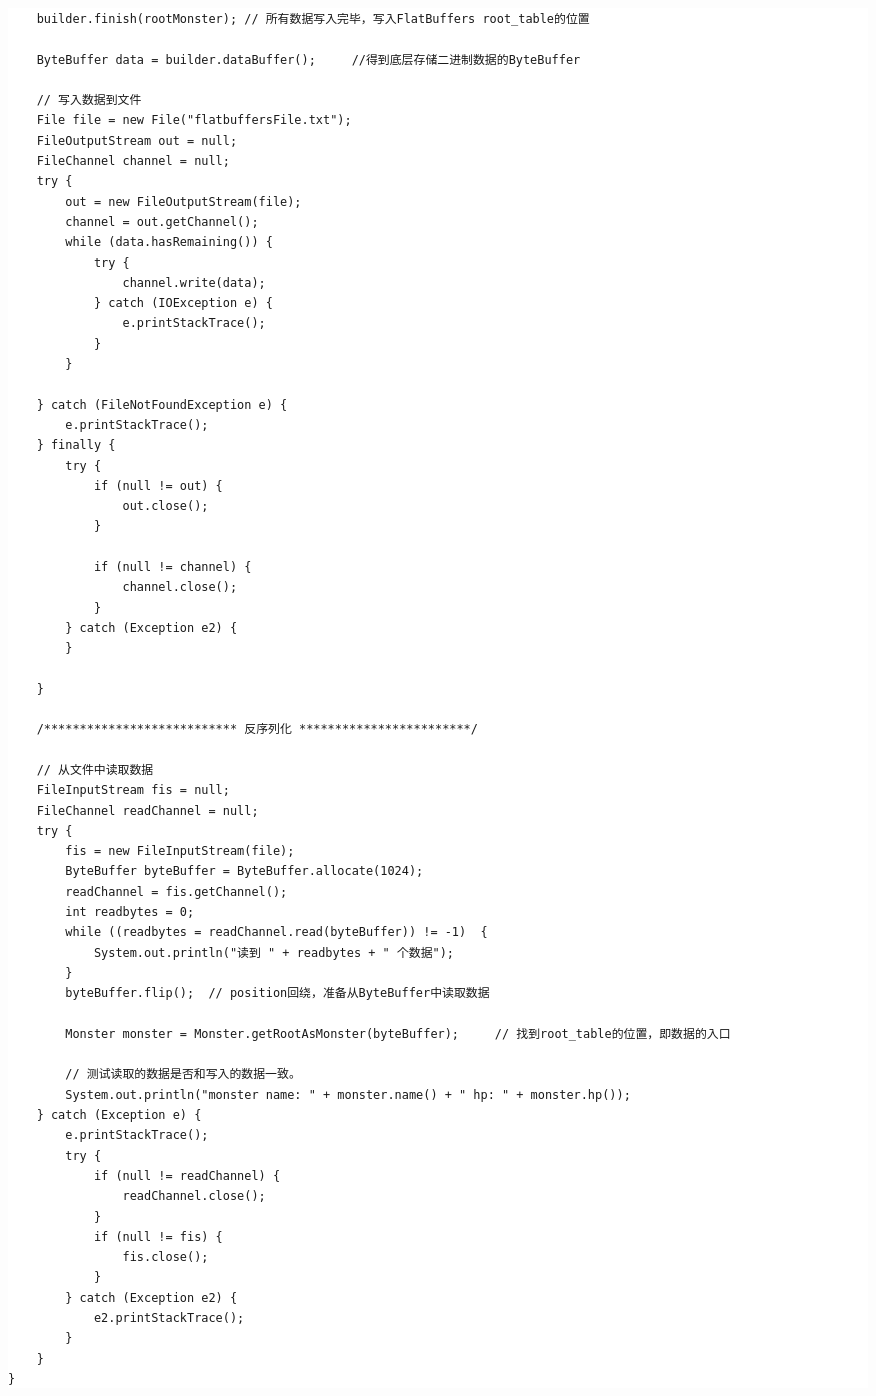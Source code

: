         builder.finish(rootMonster); // 所有数据写入完毕，写入FlatBuffers root_table的位置

        ByteBuffer data = builder.dataBuffer();     //得到底层存储二进制数据的ByteBuffer
        
        // 写入数据到文件
        File file = new File("flatbuffersFile.txt");
        FileOutputStream out = null;
        FileChannel channel = null;
        try {
            out = new FileOutputStream(file);
            channel = out.getChannel();
            while (data.hasRemaining()) {
                try {
                    channel.write(data);
                } catch (IOException e) {
                    e.printStackTrace();
                }
            }

        } catch (FileNotFoundException e) {
            e.printStackTrace();
        } finally {
            try {
                if (null != out) {
                    out.close();
                }
                
                if (null != channel) {
                    channel.close();
                }
            } catch (Exception e2) {
            }
            
        }
        
        /*************************** 反序列化 ************************/
        
        // 从文件中读取数据
        FileInputStream fis = null;
        FileChannel readChannel = null;
        try {
            fis = new FileInputStream(file);
            ByteBuffer byteBuffer = ByteBuffer.allocate(1024);
            readChannel = fis.getChannel();
            int readbytes = 0;
            while ((readbytes = readChannel.read(byteBuffer)) != -1)  {
                System.out.println("读到 " + readbytes + " 个数据");
            }
            byteBuffer.flip();  // position回绕，准备从ByteBuffer中读取数据
            
            Monster monster = Monster.getRootAsMonster(byteBuffer);     // 找到root_table的位置，即数据的入口
            
            // 测试读取的数据是否和写入的数据一致。
            System.out.println("monster name: " + monster.name() + " hp: " + monster.hp());
        } catch (Exception e) {
            e.printStackTrace();
            try {
                if (null != readChannel) {
                    readChannel.close();
                }
                if (null != fis) {
                    fis.close();
                }
            } catch (Exception e2) {
                e2.printStackTrace();
            }
        }
    }